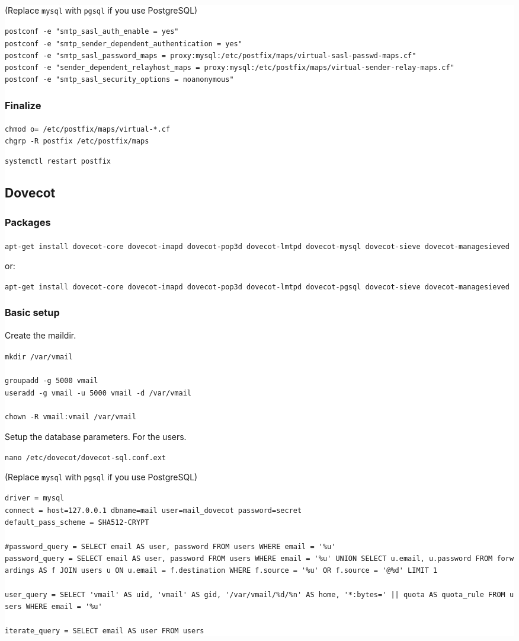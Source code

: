 (Replace `mysql` with `pgsql` if you use PostgreSQL)
```shell
postconf -e "smtp_sasl_auth_enable = yes"
postconf -e "smtp_sender_dependent_authentication = yes"
postconf -e "smtp_sasl_password_maps = proxy:mysql:/etc/postfix/maps/virtual-sasl-passwd-maps.cf"
postconf -e "sender_dependent_relayhost_maps = proxy:mysql:/etc/postfix/maps/virtual-sender-relay-maps.cf"
postconf -e "smtp_sasl_security_options = noanonymous"
```

### Finalize
```shell
chmod o= /etc/postfix/maps/virtual-*.cf
chgrp -R postfix /etc/postfix/maps
```

```shell
systemctl restart postfix
```

## Dovecot
### Packages
```shell
apt-get install dovecot-core dovecot-imapd dovecot-pop3d dovecot-lmtpd dovecot-mysql dovecot-sieve dovecot-managesieved
```
or:
```shell
apt-get install dovecot-core dovecot-imapd dovecot-pop3d dovecot-lmtpd dovecot-pgsql dovecot-sieve dovecot-managesieved
```

### Basic setup
Create the maildir.
```shell
mkdir /var/vmail
 
groupadd -g 5000 vmail
useradd -g vmail -u 5000 vmail -d /var/vmail
 
chown -R vmail:vmail /var/vmail
```

Setup the database parameters.
For the users.
```shell
nano /etc/dovecot/dovecot-sql.conf.ext
```
(Replace `mysql` with `pgsql` if you use PostgreSQL)
```
driver = mysql
connect = host=127.0.0.1 dbname=mail user=mail_dovecot password=secret
default_pass_scheme = SHA512-CRYPT

#password_query = SELECT email AS user, password FROM users WHERE email = '%u'
password_query = SELECT email AS user, password FROM users WHERE email = '%u' UNION SELECT u.email, u.password FROM forwardings AS f JOIN users u ON u.email = f.destination WHERE f.source = '%u' OR f.source = '@%d' LIMIT 1

user_query = SELECT 'vmail' AS uid, 'vmail' AS gid, '/var/vmail/%d/%n' AS home, '*:bytes=' || quota AS quota_rule FROM users WHERE email = '%u'

iterate_query = SELECT email AS user FROM users
```
